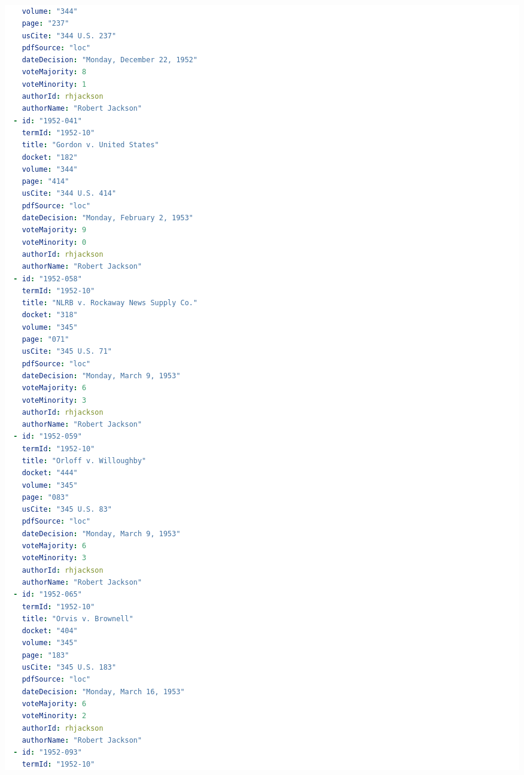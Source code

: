 ```yaml
    volume: "344"
    page: "237"
    usCite: "344 U.S. 237"
    pdfSource: "loc"
    dateDecision: "Monday, December 22, 1952"
    voteMajority: 8
    voteMinority: 1
    authorId: rhjackson
    authorName: "Robert Jackson"
  - id: "1952-041"
    termId: "1952-10"
    title: "Gordon v. United States"
    docket: "182"
    volume: "344"
    page: "414"
    usCite: "344 U.S. 414"
    pdfSource: "loc"
    dateDecision: "Monday, February 2, 1953"
    voteMajority: 9
    voteMinority: 0
    authorId: rhjackson
    authorName: "Robert Jackson"
  - id: "1952-058"
    termId: "1952-10"
    title: "NLRB v. Rockaway News Supply Co."
    docket: "318"
    volume: "345"
    page: "071"
    usCite: "345 U.S. 71"
    pdfSource: "loc"
    dateDecision: "Monday, March 9, 1953"
    voteMajority: 6
    voteMinority: 3
    authorId: rhjackson
    authorName: "Robert Jackson"
  - id: "1952-059"
    termId: "1952-10"
    title: "Orloff v. Willoughby"
    docket: "444"
    volume: "345"
    page: "083"
    usCite: "345 U.S. 83"
    pdfSource: "loc"
    dateDecision: "Monday, March 9, 1953"
    voteMajority: 6
    voteMinority: 3
    authorId: rhjackson
    authorName: "Robert Jackson"
  - id: "1952-065"
    termId: "1952-10"
    title: "Orvis v. Brownell"
    docket: "404"
    volume: "345"
    page: "183"
    usCite: "345 U.S. 183"
    pdfSource: "loc"
    dateDecision: "Monday, March 16, 1953"
    voteMajority: 6
    voteMinority: 2
    authorId: rhjackson
    authorName: "Robert Jackson"
  - id: "1952-093"
    termId: "1952-10"
```